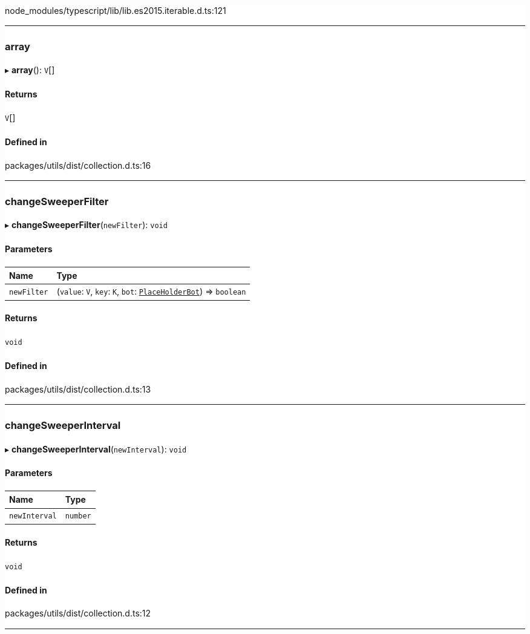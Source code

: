 node_modules/typescript/lib/lib.es2015.iterable.d.ts:121

---

### array

▸ **array**(): `V`[]

#### Returns

`V`[]

#### Defined in

packages/utils/dist/collection.d.ts:16

---

### changeSweeperFilter

▸ **changeSweeperFilter**(`newFilter`): `void`

#### Parameters

| Name        | Type                                                                                                               |
| :---------- | :----------------------------------------------------------------------------------------------------------------- |
| `newFilter` | (`value`: `V`, `key`: `K`, `bot`: [`PlaceHolderBot`](../interfaces/discordeno_bot.PlaceHolderBot.md)) => `boolean` |

#### Returns

`void`

#### Defined in

packages/utils/dist/collection.d.ts:13

---

### changeSweeperInterval

▸ **changeSweeperInterval**(`newInterval`): `void`

#### Parameters

| Name          | Type     |
| :------------ | :------- |
| `newInterval` | `number` |

#### Returns

`void`

#### Defined in

packages/utils/dist/collection.d.ts:12

---